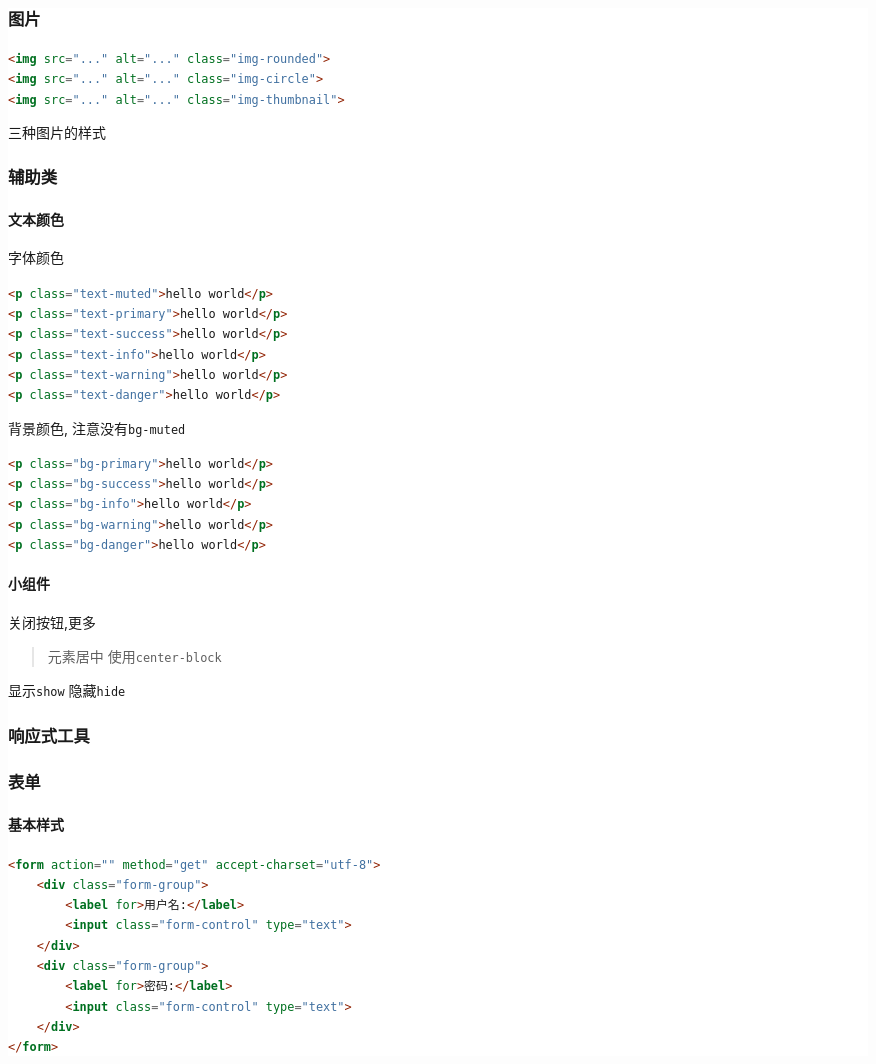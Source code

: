 ### 图片

```html
<img src="..." alt="..." class="img-rounded">
<img src="..." alt="..." class="img-circle">
<img src="..." alt="..." class="img-thumbnail">
```
三种图片的样式

### 辅助类
#### 文本颜色
字体颜色
```html
<p class="text-muted">hello world</p>
<p class="text-primary">hello world</p>
<p class="text-success">hello world</p>
<p class="text-info">hello world</p>
<p class="text-warning">hello world</p>
<p class="text-danger">hello world</p>
```
背景颜色, 注意没有`bg-muted`
```html
<p class="bg-primary">hello world</p>
<p class="bg-success">hello world</p>
<p class="bg-info">hello world</p>
<p class="bg-warning">hello world</p>
<p class="bg-danger">hello world</p>
```

#### 小组件
关闭按钮,更多

> 元素居中 使用`center-block`

显示`show` 隐藏`hide`

### 响应式工具
### 表单
#### 基本样式
```html
<form action="" method="get" accept-charset="utf-8">
    <div class="form-group">
        <label for>用户名:</label>
        <input class="form-control" type="text">
    </div>
    <div class="form-group">
        <label for>密码:</label>
        <input class="form-control" type="text">
    </div>
</form>
```
